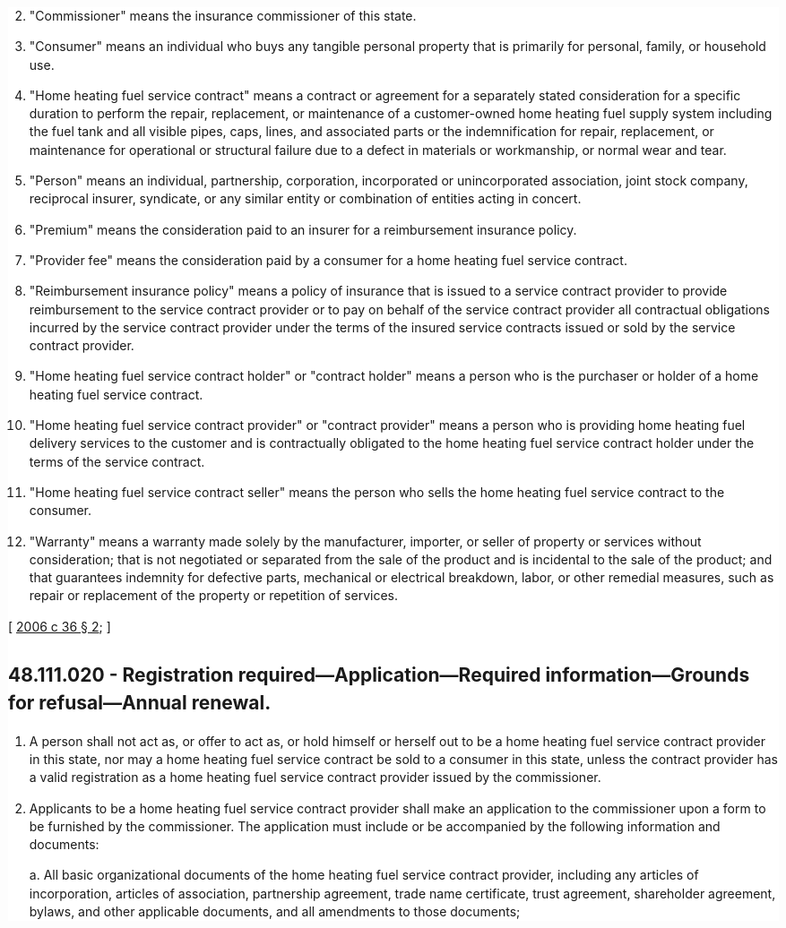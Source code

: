 2. "Commissioner" means the insurance commissioner of this state.

3. "Consumer" means an individual who buys any tangible personal property that is primarily for personal, family, or household use.

4. "Home heating fuel service contract" means a contract or agreement for a separately stated consideration for a specific duration to perform the repair, replacement, or maintenance of a customer-owned home heating fuel supply system including the fuel tank and all visible pipes, caps, lines, and associated parts or the indemnification for repair, replacement, or maintenance for operational or structural failure due to a defect in materials or workmanship, or normal wear and tear.

5. "Person" means an individual, partnership, corporation, incorporated or unincorporated association, joint stock company, reciprocal insurer, syndicate, or any similar entity or combination of entities acting in concert.

6. "Premium" means the consideration paid to an insurer for a reimbursement insurance policy.

7. "Provider fee" means the consideration paid by a consumer for a home heating fuel service contract.

8. "Reimbursement insurance policy" means a policy of insurance that is issued to a service contract provider to provide reimbursement to the service contract provider or to pay on behalf of the service contract provider all contractual obligations incurred by the service contract provider under the terms of the insured service contracts issued or sold by the service contract provider.

9. "Home heating fuel service contract holder" or "contract holder" means a person who is the purchaser or holder of a home heating fuel service contract.

10. "Home heating fuel service contract provider" or "contract provider" means a person who is providing home heating fuel delivery services to the customer and is contractually obligated to the home heating fuel service contract holder under the terms of the service contract.

11. "Home heating fuel service contract seller" means the person who sells the home heating fuel service contract to the consumer.

12. "Warranty" means a warranty made solely by the manufacturer, importer, or seller of property or services without consideration; that is not negotiated or separated from the sale of the product and is incidental to the sale of the product; and that guarantees indemnity for defective parts, mechanical or electrical breakdown, labor, or other remedial measures, such as repair or replacement of the property or repetition of services.

\[ [2006 c 36 § 2](http://lawfilesext.leg.wa.gov/biennium/2005-06/Pdf/Bills/Session%20Laws/House/2776-S.SL.pdf?cite=2006%20c%2036%20§%202); \]

## 48.111.020 - Registration required—Application—Required information—Grounds for refusal—Annual renewal.
1. A person shall not act as, or offer to act as, or hold himself or herself out to be a home heating fuel service contract provider in this state, nor may a home heating fuel service contract be sold to a consumer in this state, unless the contract provider has a valid registration as a home heating fuel service contract provider issued by the commissioner.

2. Applicants to be a home heating fuel service contract provider shall make an application to the commissioner upon a form to be furnished by the commissioner. The application must include or be accompanied by the following information and documents:

    a.  All basic organizational documents of the home heating fuel service contract provider, including any articles of incorporation, articles of association, partnership agreement, trade name certificate, trust agreement, shareholder agreement, bylaws, and other applicable documents, and all amendments to those documents;
